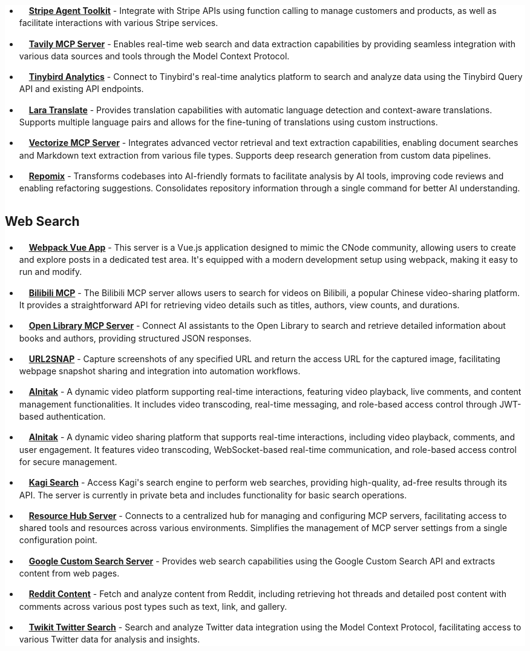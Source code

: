 - <img src="https://github.com/stripe.png?size=120" width="12px" height="12px" /> **[Stripe Agent Toolkit](https://github.com/stripe/agent-toolkit)** - Integrate with Stripe APIs using function calling to manage customers and products, as well as facilitate interactions with various Stripe services.

- <img src="https://github.com/tavily-ai.png?size=120" width="12px" height="12px" /> **[Tavily MCP Server](https://github.com/tavily-ai/tavily-mcp)** - Enables real-time web search and data extraction capabilities by providing seamless integration with various data sources and tools through the Model Context Protocol.

- <img src="https://github.com/tinybirdco.png?size=120" width="12px" height="12px" /> **[Tinybird Analytics](https://github.com/tinybirdco/mcp-tinybird)** - Connect to Tinybird's real-time analytics platform to search and analyze data using the Tinybird Query API and existing API endpoints.

- <img src="https://github.com/translated.png?size=120" width="12px" height="12px" /> **[Lara Translate](https://github.com/translated/lara-mcp)** - Provides translation capabilities with automatic language detection and context-aware translations. Supports multiple language pairs and allows for the fine-tuning of translations using custom instructions.

- <img src="https://github.com/vectorize-io.png?size=120" width="12px" height="12px" /> **[Vectorize MCP Server](https://github.com/vectorize-io/vectorize-mcp-server)** - Integrates advanced vector retrieval and text extraction capabilities, enabling document searches and Markdown text extraction from various file types. Supports deep research generation from custom data pipelines.

- <img src="https://github.com/yamadashy.png?size=120" width="12px" height="12px" /> **[Repomix](https://github.com/yamadashy/repomix)** - Transforms codebases into AI-friendly formats to facilitate analysis by AI tools, improving code reviews and enabling refactoring suggestions. Consolidates repository information through a single command for better AI understanding.

## Web Search

- <img src="https://github.com/153913232a.png?size=120" width="12px" height="12px" /> **[Webpack Vue App](https://github.com/153913232a/webpack-vue)** - This server is a Vue.js application designed to mimic the CNode community, allowing users to create and explore posts in a dedicated test area. It's equipped with a modern development setup using webpack, making it easy to run and modify.

- <img src="https://github.com/34892002.png?size=120" width="12px" height="12px" /> **[Bilibili MCP](https://github.com/34892002/bilibili-mcp-js)** - The Bilibili MCP server allows users to search for videos on Bilibili, a popular Chinese video-sharing platform. It provides a straightforward API for retrieving video details such as titles, authors, view counts, and durations.

- <img src="https://github.com/8enSmith.png?size=120" width="12px" height="12px" /> **[Open Library MCP Server](https://github.com/8enSmith/mcp-open-library)** - Connect AI assistants to the Open Library to search and retrieve detailed information about books and authors, providing structured JSON responses.

- <img src="https://github.com/Abhi5h3k.png?size=120" width="12px" height="12px" /> **[URL2SNAP](https://github.com/Abhi5h3k/MCP-URL2SNAP)** - Capture screenshots of any specified URL and return the access URL for the captured image, facilitating webpage snapshot sharing and integration into automation workflows.

- <img src="https://github.com/acgkiss.png?size=120" width="12px" height="12px" /> **[Alnitak](https://github.com/acgkiss/alnitak)** - A dynamic video platform supporting real-time interactions, featuring video playback, live comments, and content management functionalities. It includes video transcoding, real-time messaging, and role-based access control through JWT-based authentication.

- <img src="https://github.com/acgkiss.png?size=120" width="12px" height="12px" /> **[Alnitak](https://github.com/acgkiss/alnitak)** - A dynamic video sharing platform that supports real-time interactions, including video playback, comments, and user engagement. It features video transcoding, WebSocket-based real-time communication, and role-based access control for secure management.

- <img src="https://github.com/ac3xx.png?size=120" width="12px" height="12px" /> **[Kagi Search](https://github.com/ac3xx/mcp-servers-kagi)** - Access Kagi's search engine to perform web searches, providing high-quality, ad-free results through its API. The server is currently in private beta and includes functionality for basic search operations.

- <img src="https://github.com/adamwattis.png?size=120" width="12px" height="12px" /> **[Resource Hub Server](https://github.com/adamwattis/resource-hub-server)** - Connects to a centralized hub for managing and configuring MCP servers, facilitating access to shared tools and resources across various environments. Simplifies the management of MCP server settings from a single configuration point.

- <img src="https://github.com/adenot.png?size=120" width="12px" height="12px" /> **[Google Custom Search Server](https://github.com/adenot/mcp-google-search)** - Provides web search capabilities using the Google Custom Search API and extracts content from web pages.

- <img src="https://github.com/adhikasp.png?size=120" width="12px" height="12px" /> **[Reddit Content](https://github.com/adhikasp/mcp-reddit)** - Fetch and analyze content from Reddit, including retrieving hot threads and detailed post content with comments across various post types such as text, link, and gallery.

- <img src="https://github.com/adhikasp.png?size=120" width="12px" height="12px" /> **[Twikit Twitter Search](https://github.com/adhikasp/mcp-twikit)** - Search and analyze Twitter data integration using the Model Context Protocol, facilitating access to various Twitter data for analysis and insights.
